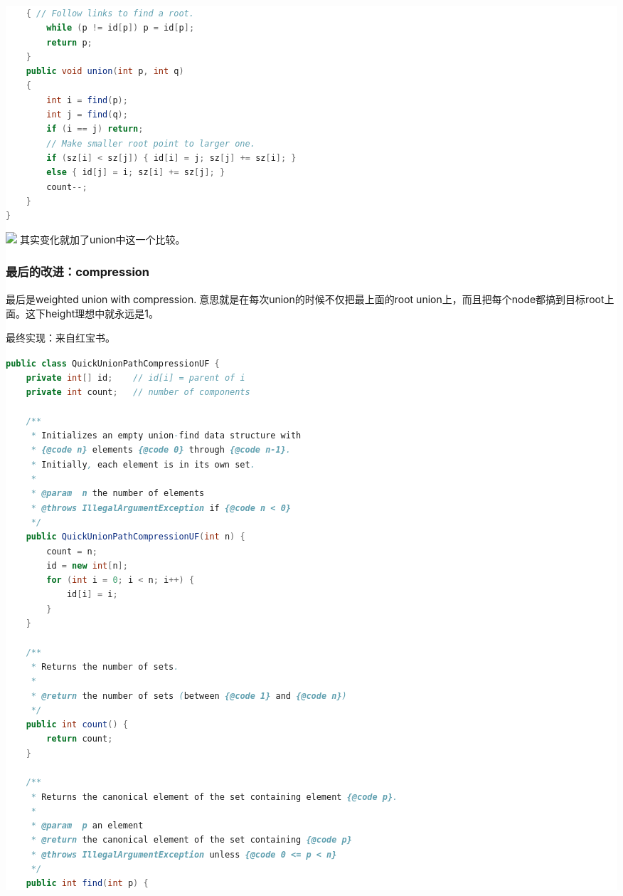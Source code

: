 ```java
    { // Follow links to find a root.
        while (p != id[p]) p = id[p];
        return p;
    }
    public void union(int p, int q)
    {
        int i = find(p);
        int j = find(q);
        if (i == j) return;
        // Make smaller root point to larger one.
        if (sz[i] < sz[j]) { id[i] = j; sz[j] += sz[i]; }
        else { id[j] = i; sz[i] += sz[j]; }
        count--;
    }
}
```

![](../../../pic/pic2/11.png)
其实变化就加了union中这一个比较。

### 最后的改进：compression
最后是weighted union with compression. 意思就是在每次union的时候不仅把最上面的root union上，而且把每个node都搞到目标root上面。这下height理想中就永远是1。

最终实现：来自红宝书。
```java
public class QuickUnionPathCompressionUF {
    private int[] id;    // id[i] = parent of i
    private int count;   // number of components

    /**
     * Initializes an empty union-find data structure with
     * {@code n} elements {@code 0} through {@code n-1}.
     * Initially, each element is in its own set.
     *
     * @param  n the number of elements
     * @throws IllegalArgumentException if {@code n < 0}
     */
    public QuickUnionPathCompressionUF(int n) {
        count = n;
        id = new int[n];
        for (int i = 0; i < n; i++) {
            id[i] = i;
        }
    }

    /**
     * Returns the number of sets.
     *
     * @return the number of sets (between {@code 1} and {@code n})
     */
    public int count() {
        return count;
    }

    /**
     * Returns the canonical element of the set containing element {@code p}.
     *
     * @param  p an element
     * @return the canonical element of the set containing {@code p}
     * @throws IllegalArgumentException unless {@code 0 <= p < n}
     */
    public int find(int p) {
```